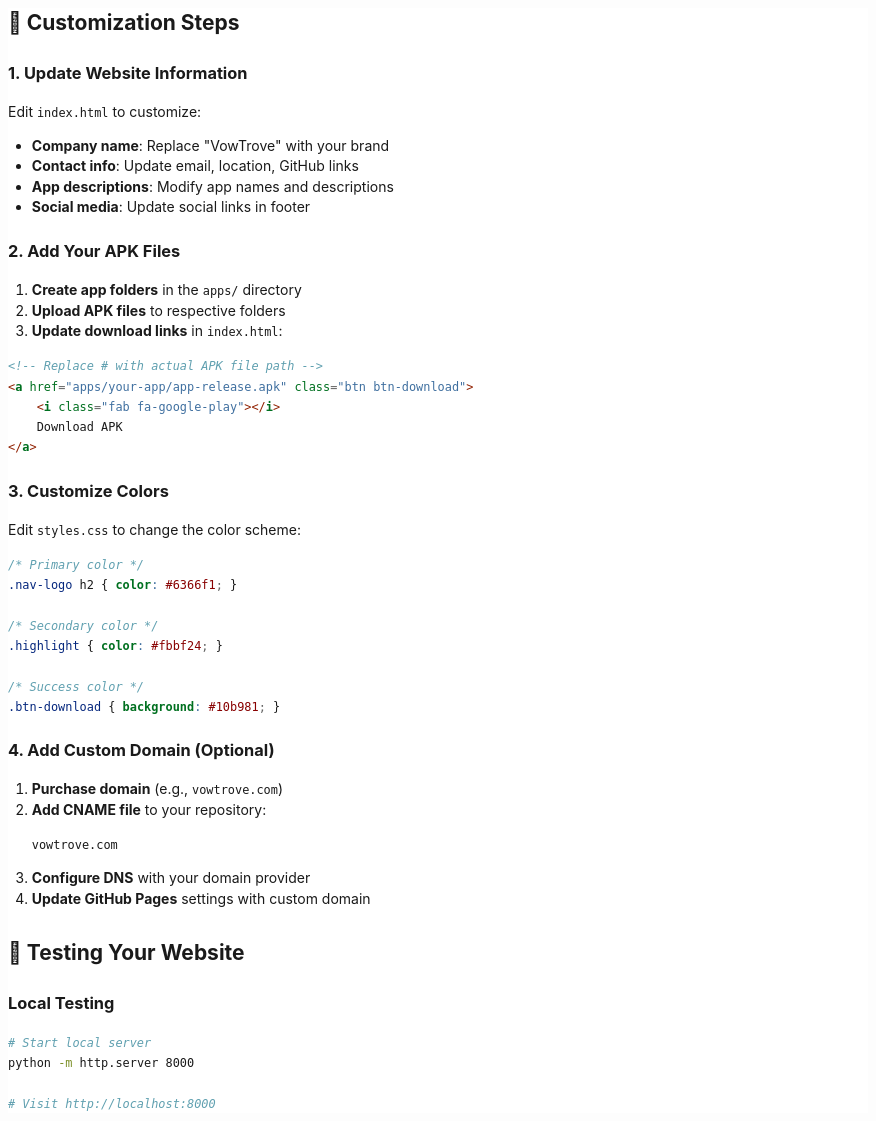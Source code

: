 
## 🔧 Customization Steps

### 1. Update Website Information

Edit `index.html` to customize:
- **Company name**: Replace "VowTrove" with your brand
- **Contact info**: Update email, location, GitHub links
- **App descriptions**: Modify app names and descriptions
- **Social media**: Update social links in footer

### 2. Add Your APK Files

1. **Create app folders** in the `apps/` directory
2. **Upload APK files** to respective folders
3. **Update download links** in `index.html`:

```html
<!-- Replace # with actual APK file path -->
<a href="apps/your-app/app-release.apk" class="btn btn-download">
    <i class="fab fa-google-play"></i>
    Download APK
</a>
```

### 3. Customize Colors

Edit `styles.css` to change the color scheme:
```css
/* Primary color */
.nav-logo h2 { color: #6366f1; }

/* Secondary color */
.highlight { color: #fbbf24; }

/* Success color */
.btn-download { background: #10b981; }
```

### 4. Add Custom Domain (Optional)

1. **Purchase domain** (e.g., `vowtrove.com`)
2. **Add CNAME file** to your repository:
   ```
   vowtrove.com
   ```
3. **Configure DNS** with your domain provider
4. **Update GitHub Pages** settings with custom domain

## 📱 Testing Your Website

### Local Testing
```bash
# Start local server
python -m http.server 8000

# Visit http://localhost:8000
```
